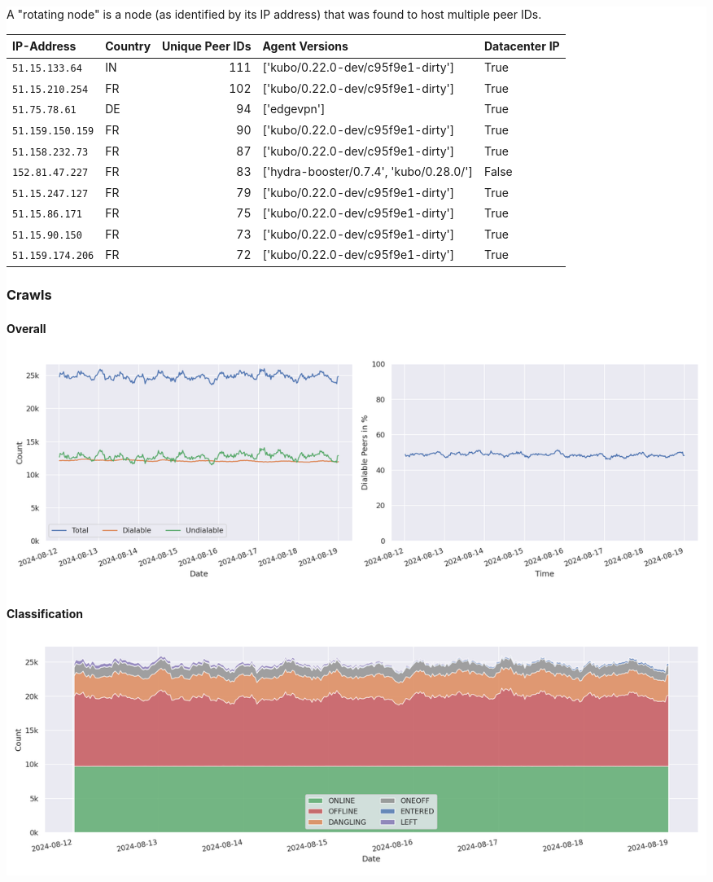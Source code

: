 A "rotating node" is a node (as identified by its IP address) that was found to host multiple peer IDs.

| IP-Address    | Country | Unique Peer IDs | Agent Versions | Datacenter IP |
|:------------- |:------- | ---------------:|:-------------- | ------------- |
| `51.15.133.64` | IN | 111 | ['kubo/0.22.0-dev/c95f9e1-dirty']| True  |
| `51.15.210.254` | FR | 102 | ['kubo/0.22.0-dev/c95f9e1-dirty']| True  |
| `51.75.78.61` | DE | 94 | ['edgevpn']| True  |
| `51.159.150.159` | FR | 90 | ['kubo/0.22.0-dev/c95f9e1-dirty']| True  |
| `51.158.232.73` | FR | 87 | ['kubo/0.22.0-dev/c95f9e1-dirty']| True  |
| `152.81.47.227` | FR | 83 | ['hydra-booster/0.7.4', 'kubo/0.28.0/']| False  |
| `51.15.247.127` | FR | 79 | ['kubo/0.22.0-dev/c95f9e1-dirty']| True  |
| `51.15.86.171` | FR | 75 | ['kubo/0.22.0-dev/c95f9e1-dirty']| True  |
| `51.15.90.150` | FR | 73 | ['kubo/0.22.0-dev/c95f9e1-dirty']| True  |
| `51.159.174.206` | FR | 72 | ['kubo/0.22.0-dev/c95f9e1-dirty']| True  |

### Crawls

#### Overall

![Crawl Overview](./plots/crawl-overview.png)

#### Classification

![Crawl Classifications](./plots/crawl-classifications.png)
